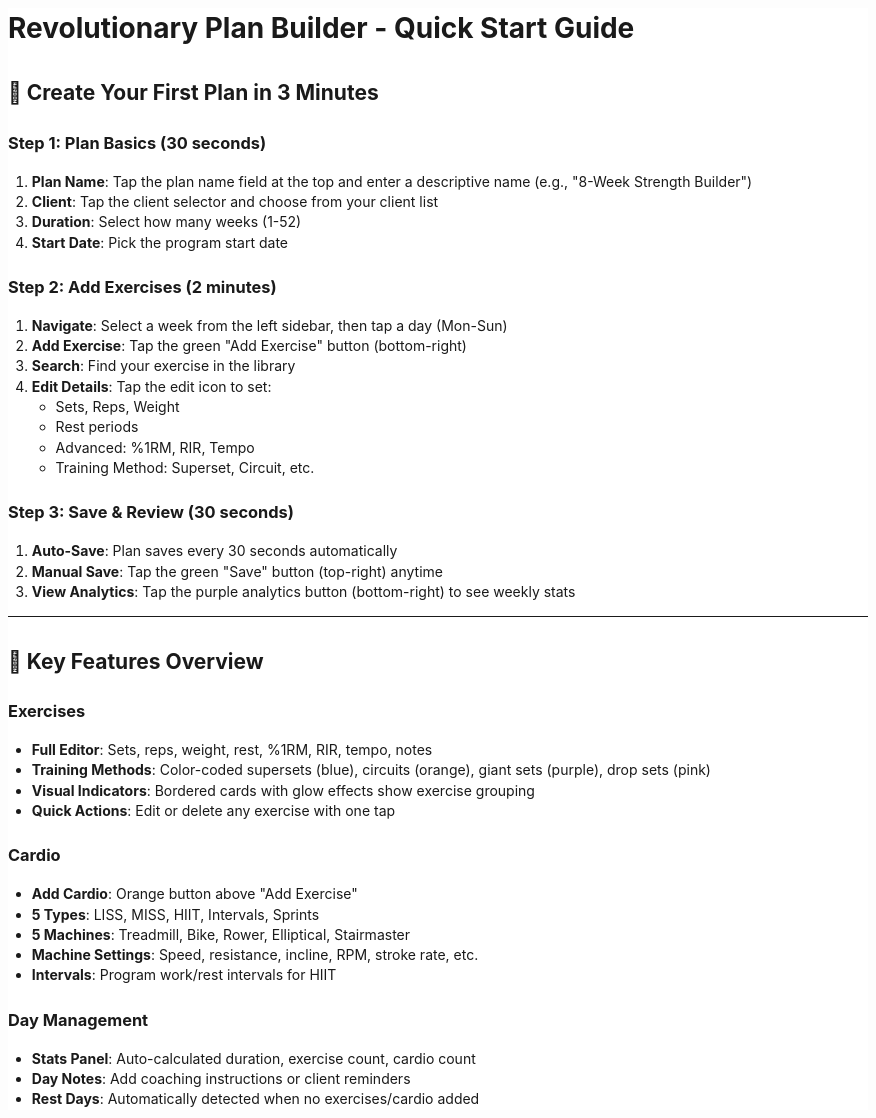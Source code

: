 # Revolutionary Plan Builder - Quick Start Guide

## 🚀 Create Your First Plan in 3 Minutes

### Step 1: Plan Basics (30 seconds)
1. **Plan Name**: Tap the plan name field at the top and enter a descriptive name (e.g., "8-Week Strength Builder")
2. **Client**: Tap the client selector and choose from your client list
3. **Duration**: Select how many weeks (1-52)
4. **Start Date**: Pick the program start date

### Step 2: Add Exercises (2 minutes)
1. **Navigate**: Select a week from the left sidebar, then tap a day (Mon-Sun)
2. **Add Exercise**: Tap the green "Add Exercise" button (bottom-right)
3. **Search**: Find your exercise in the library
4. **Edit Details**: Tap the edit icon to set:
   - Sets, Reps, Weight
   - Rest periods
   - Advanced: %1RM, RIR, Tempo
   - Training Method: Superset, Circuit, etc.

### Step 3: Save & Review (30 seconds)
1. **Auto-Save**: Plan saves every 30 seconds automatically
2. **Manual Save**: Tap the green "Save" button (top-right) anytime
3. **View Analytics**: Tap the purple analytics button (bottom-right) to see weekly stats

---

## 💪 Key Features Overview

### Exercises
- **Full Editor**: Sets, reps, weight, rest, %1RM, RIR, tempo, notes
- **Training Methods**: Color-coded supersets (blue), circuits (orange), giant sets (purple), drop sets (pink)
- **Visual Indicators**: Bordered cards with glow effects show exercise grouping
- **Quick Actions**: Edit or delete any exercise with one tap

### Cardio
- **Add Cardio**: Orange button above "Add Exercise"
- **5 Types**: LISS, MISS, HIIT, Intervals, Sprints
- **5 Machines**: Treadmill, Bike, Rower, Elliptical, Stairmaster
- **Machine Settings**: Speed, resistance, incline, RPM, stroke rate, etc.
- **Intervals**: Program work/rest intervals for HIIT

### Day Management
- **Stats Panel**: Auto-calculated duration, exercise count, cardio count
- **Day Notes**: Add coaching instructions or client reminders
- **Rest Days**: Automatically detected when no exercises/cardio added

